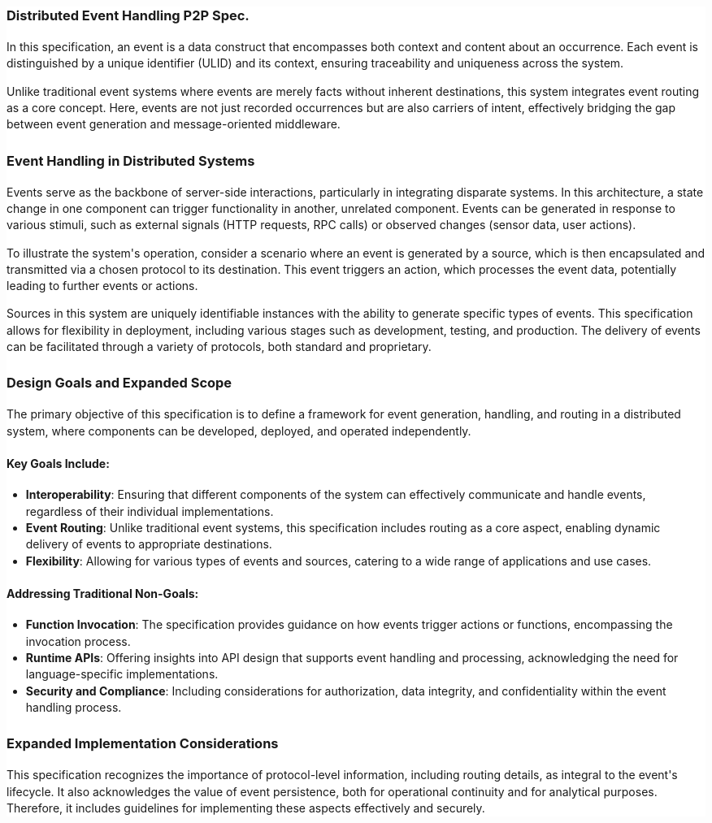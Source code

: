 ### Distributed Event Handling P2P Spec.
In this specification, an event is a data construct that encompasses both context and content about an occurrence. Each event is distinguished by a unique identifier (ULID) and its context, ensuring traceability and uniqueness across the system.

Unlike traditional event systems where events are merely facts without inherent destinations, this system integrates event routing as a core concept. Here, events are not just recorded occurrences but are also carriers of intent, effectively bridging the gap between event generation and message-oriented middleware.

### Event Handling in Distributed Systems
Events serve as the backbone of server-side interactions, particularly in integrating disparate systems. In this architecture, a state change in one component can trigger functionality in another, unrelated component. Events can be generated in response to various stimuli, such as external signals (HTTP requests, RPC calls) or observed changes (sensor data, user actions).

To illustrate the system's operation, consider a scenario where an event is generated by a source, which is then encapsulated and transmitted via a chosen protocol to its destination. This event triggers an action, which processes the event data, potentially leading to further events or actions.

Sources in this system are uniquely identifiable instances with the ability to generate specific types of events. This specification allows for flexibility in deployment, including various stages such as development, testing, and production. The delivery of events can be facilitated through a variety of protocols, both standard and proprietary.

### Design Goals and Expanded Scope
The primary objective of this specification is to define a framework for event generation, handling, and routing in a distributed system, where components can be developed, deployed, and operated independently.

#### Key Goals Include:
- **Interoperability**: Ensuring that different components of the system can effectively communicate and handle events, regardless of their individual implementations.
- **Event Routing**: Unlike traditional event systems, this specification includes routing as a core aspect, enabling dynamic delivery of events to appropriate destinations.
- **Flexibility**: Allowing for various types of events and sources, catering to a wide range of applications and use cases.

#### Addressing Traditional Non-Goals:
- **Function Invocation**: The specification provides guidance on how events trigger actions or functions, encompassing the invocation process.
- **Runtime APIs**: Offering insights into API design that supports event handling and processing, acknowledging the need for language-specific implementations.
- **Security and Compliance**: Including considerations for authorization, data integrity, and confidentiality within the event handling process.

### Expanded Implementation Considerations
This specification recognizes the importance of protocol-level information, including routing details, as integral to the event's lifecycle. It also acknowledges the value of event persistence, both for operational continuity and for analytical purposes. Therefore, it includes guidelines for implementing these aspects effectively and securely.
